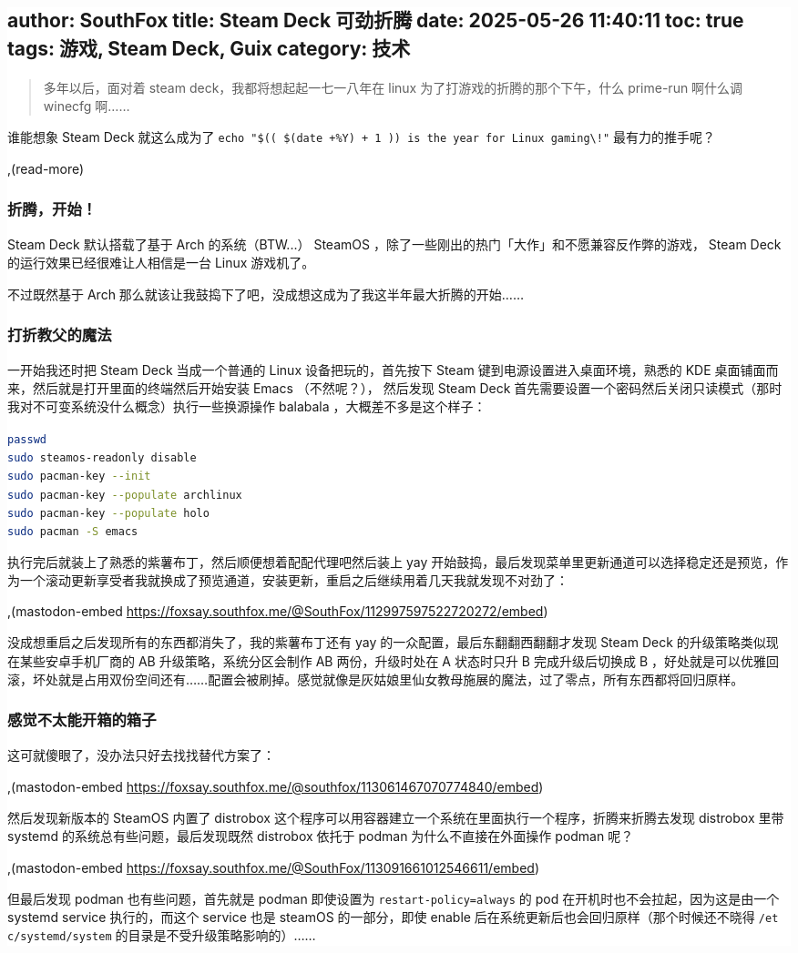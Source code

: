 author: SouthFox
title: Steam Deck 可劲折腾
date: 2025-05-26 11:40:11
toc: true
tags: 游戏, Steam Deck, Guix
category: 技术
---

> 多年以后，面对着 steam deck，我都将想起起一七一八年在 linux 为了打游戏的折腾的那个下午，什么 prime-run 啊什么调 winecfg 啊……

谁能想象 Steam Deck 就这么成为了 `echo "$(( $(date +%Y) + 1 )) is the year for Linux gaming\!"` 最有力的推手呢？

,(read-more)

### 折腾，开始！

Steam Deck 默认搭载了基于 Arch 的系统（BTW...） SteamOS ，除了一些刚出的热门「大作」和不愿兼容反作弊的游戏， Steam Deck 的运行效果已经很难让人相信是一台 Linux 游戏机了。

不过既然基于 Arch 那么就该让我鼓捣下了吧，没成想这成为了我这半年最大折腾的开始……

### 打折教父的魔法

一开始我还时把 Steam Deck 当成一个普通的 Linux 设备把玩的，首先按下 Steam 键到电源设置进入桌面环境，熟悉的 KDE 桌面铺面而来，然后就是打开里面的终端然后开始安装 Emacs （不然呢？），
然后发现 Steam Deck 首先需要设置一个密码然后关闭只读模式（那时我对不可变系统没什么概念）执行一些换源操作 balabala ，大概差不多是这个样子：

```bash
passwd
sudo steamos-readonly disable
sudo pacman-key --init
sudo pacman-key --populate archlinux
sudo pacman-key --populate holo
sudo pacman -S emacs
```

执行完后就装上了熟悉的紫薯布丁，然后顺便想着配配代理吧然后装上 yay 开始鼓捣，最后发现菜单里更新通道可以选择稳定还是预览，作为一个滚动更新享受者我就换成了预览通道，安装更新，重启之后继续用着几天我就发现不对劲了：

,(mastodon-embed https://foxsay.southfox.me/@SouthFox/112997597522720272/embed)

没成想重启之后发现所有的东西都消失了，我的紫薯布丁还有 yay 的一众配置，最后东翻翻西翻翻才发现 Steam Deck 的升级策略类似现在某些安卓手机厂商的 AB 升级策略，系统分区会制作 AB 两份，升级时处在 A 状态时只升 B 完成升级后切换成 B ，好处就是可以优雅回滚，坏处就是占用双份空间还有……配置会被刷掉。感觉就像是灰姑娘里仙女教母施展的魔法，过了零点，所有东西都将回归原样。

### 感觉不太能开箱的箱子

这可就傻眼了，没办法只好去找找替代方案了：

,(mastodon-embed https://foxsay.southfox.me/@southfox/113061467070774840/embed)

然后发现新版本的 SteamOS 内置了 distrobox 这个程序可以用容器建立一个系统在里面执行一个程序，折腾来折腾去发现 distrobox 里带 systemd 的系统总有些问题，最后发现既然 distrobox 依托于 podman 为什么不直接在外面操作 podman 呢？

,(mastodon-embed https://foxsay.southfox.me/@SouthFox/113091661012546611/embed)

但最后发现 podman 也有些问题，首先就是 podman 即使设置为 `restart-policy=always` 的 pod 在开机时也不会拉起，因为这是由一个 systemd service 执行的，而这个 service 也是 steamOS 的一部分，即使 enable 后在系统更新后也会回归原样（那个时候还不晓得 `/etc/systemd/system` 的目录是不受升级策略影响的）……
